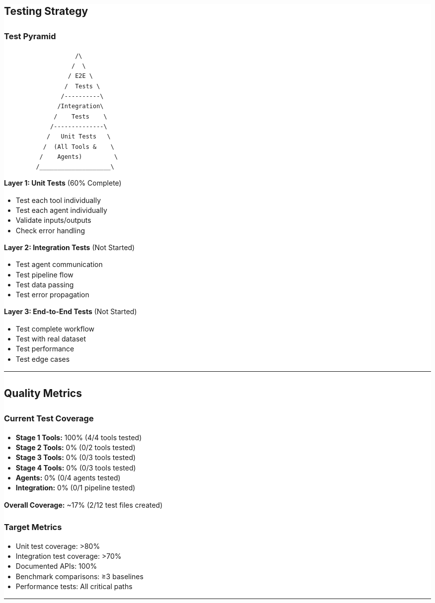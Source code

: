 
## Testing Strategy

### Test Pyramid

```
                    /\
                   /  \
                  / E2E \
                 /  Tests \
                /----------\
               /Integration\
              /    Tests    \
             /--------------\
            /   Unit Tests   \
           /  (All Tools &    \
          /    Agents)         \
         /____________________\
```

**Layer 1: Unit Tests** (60% Complete)
- Test each tool individually
- Test each agent individually
- Validate inputs/outputs
- Check error handling

**Layer 2: Integration Tests** (Not Started)
- Test agent communication
- Test pipeline flow
- Test data passing
- Test error propagation

**Layer 3: End-to-End Tests** (Not Started)
- Test complete workflow
- Test with real dataset
- Test performance
- Test edge cases

---

## Quality Metrics

### Current Test Coverage
- **Stage 1 Tools:** 100% (4/4 tools tested)
- **Stage 2 Tools:** 0% (0/2 tools tested)
- **Stage 3 Tools:** 0% (0/3 tools tested)
- **Stage 4 Tools:** 0% (0/3 tools tested)
- **Agents:** 0% (0/4 agents tested)
- **Integration:** 0% (0/1 pipeline tested)

**Overall Coverage:** ~17% (2/12 test files created)

### Target Metrics
- Unit test coverage: >80%
- Integration test coverage: >70%
- Documented APIs: 100%
- Benchmark comparisons: ≥3 baselines
- Performance tests: All critical paths

---